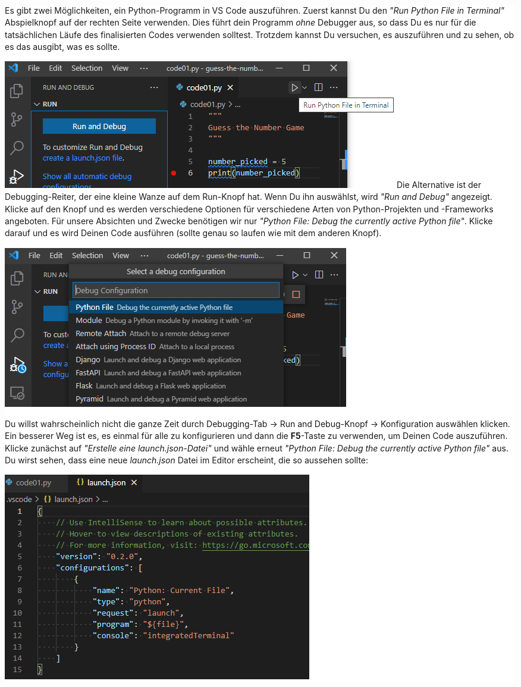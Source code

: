 Es gibt zwei Möglichkeiten, ein Python-Programm in VS Code auszuführen. Zuerst kannst Du den _"Run Python File in Terminal"_ Abspielknopf auf der rechten Seite verwenden. Dies führt dein Programm _ohne_ Debugger aus, so dass Du es nur für die tatsächlichen Läufe des finalisierten Codes verwenden solltest. Trotzdem kannst Du versuchen, es auszuführen und zu sehen, ob es das ausgibt, was es sollte.

![Running code without a debugger.](images/debug-vs-run.png)
Die Alternative ist der Debugging-Reiter, der eine kleine Wanze auf dem Run-Knopf hat. Wenn Du ihn auswählst, wird _"Run and Debug"_ angezeigt. Klicke auf den Knopf und es werden verschiedene Optionen für verschiedene Arten von Python-Projekten und -Frameworks angeboten. Für unsere Absichten und Zwecke benötigen wir nur _"Python File: Debug the currently active Python file"_. Klicke darauf und es wird Deinen Code ausführen (sollte genau so laufen wie mit dem anderen Knopf).

![Selecting debugging configuration.](images/debug-select-debug-configuration.png)

Du willst wahrscheinlich nicht die ganze Zeit durch Debugging-Tab → Run and Debug-Knopf → Konfiguration auswählen klicken. Ein besserer Weg ist es, es einmal für alle zu konfigurieren und dann die **F5**-Taste zu verwenden, um Deinen Code auszuführen. Klicke zunächst auf _"Erstelle eine launch.json-Datei"_ und wähle erneut _"Python File: Debug the currently active Python file"_ aus. Du wirst sehen, dass eine neue _launch.json_ Datei im Editor erscheint, die so aussehen sollte:

![Debug configuration in launch.json file.](images/debug-launch-json.png)
